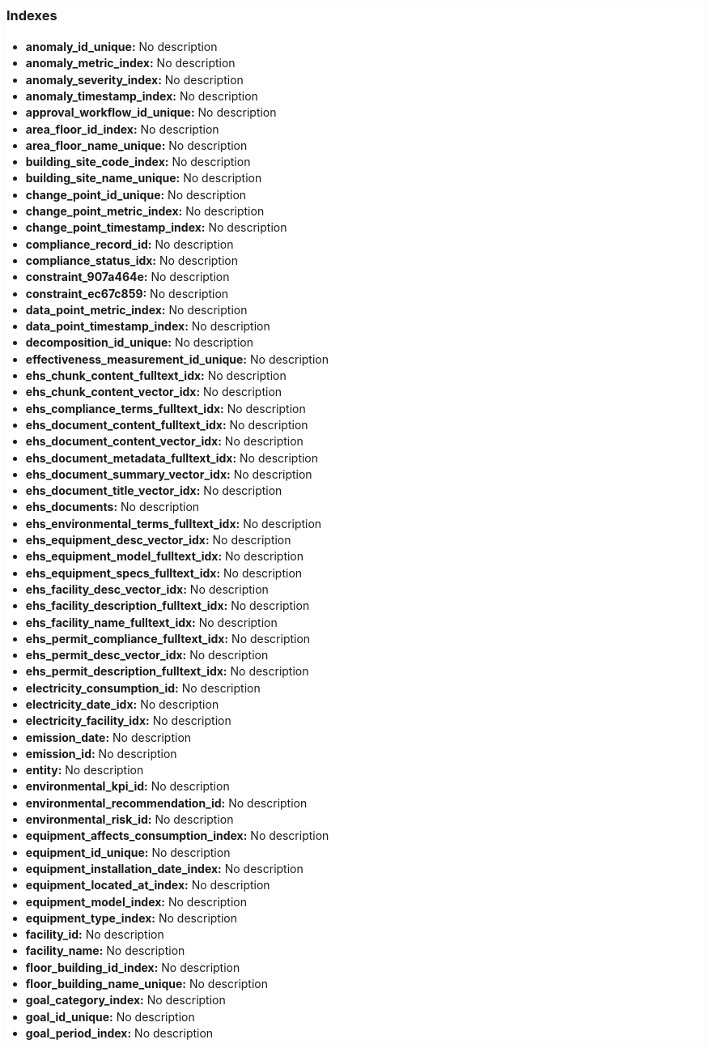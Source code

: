 ### Indexes

- **anomaly_id_unique:** No description
- **anomaly_metric_index:** No description
- **anomaly_severity_index:** No description
- **anomaly_timestamp_index:** No description
- **approval_workflow_id_unique:** No description
- **area_floor_id_index:** No description
- **area_floor_name_unique:** No description
- **building_site_code_index:** No description
- **building_site_name_unique:** No description
- **change_point_id_unique:** No description
- **change_point_metric_index:** No description
- **change_point_timestamp_index:** No description
- **compliance_record_id:** No description
- **compliance_status_idx:** No description
- **constraint_907a464e:** No description
- **constraint_ec67c859:** No description
- **data_point_metric_index:** No description
- **data_point_timestamp_index:** No description
- **decomposition_id_unique:** No description
- **effectiveness_measurement_id_unique:** No description
- **ehs_chunk_content_fulltext_idx:** No description
- **ehs_chunk_content_vector_idx:** No description
- **ehs_compliance_terms_fulltext_idx:** No description
- **ehs_document_content_fulltext_idx:** No description
- **ehs_document_content_vector_idx:** No description
- **ehs_document_metadata_fulltext_idx:** No description
- **ehs_document_summary_vector_idx:** No description
- **ehs_document_title_vector_idx:** No description
- **ehs_documents:** No description
- **ehs_environmental_terms_fulltext_idx:** No description
- **ehs_equipment_desc_vector_idx:** No description
- **ehs_equipment_model_fulltext_idx:** No description
- **ehs_equipment_specs_fulltext_idx:** No description
- **ehs_facility_desc_vector_idx:** No description
- **ehs_facility_description_fulltext_idx:** No description
- **ehs_facility_name_fulltext_idx:** No description
- **ehs_permit_compliance_fulltext_idx:** No description
- **ehs_permit_desc_vector_idx:** No description
- **ehs_permit_description_fulltext_idx:** No description
- **electricity_consumption_id:** No description
- **electricity_date_idx:** No description
- **electricity_facility_idx:** No description
- **emission_date:** No description
- **emission_id:** No description
- **entity:** No description
- **environmental_kpi_id:** No description
- **environmental_recommendation_id:** No description
- **environmental_risk_id:** No description
- **equipment_affects_consumption_index:** No description
- **equipment_id_unique:** No description
- **equipment_installation_date_index:** No description
- **equipment_located_at_index:** No description
- **equipment_model_index:** No description
- **equipment_type_index:** No description
- **facility_id:** No description
- **facility_name:** No description
- **floor_building_id_index:** No description
- **floor_building_name_unique:** No description
- **goal_category_index:** No description
- **goal_id_unique:** No description
- **goal_period_index:** No description